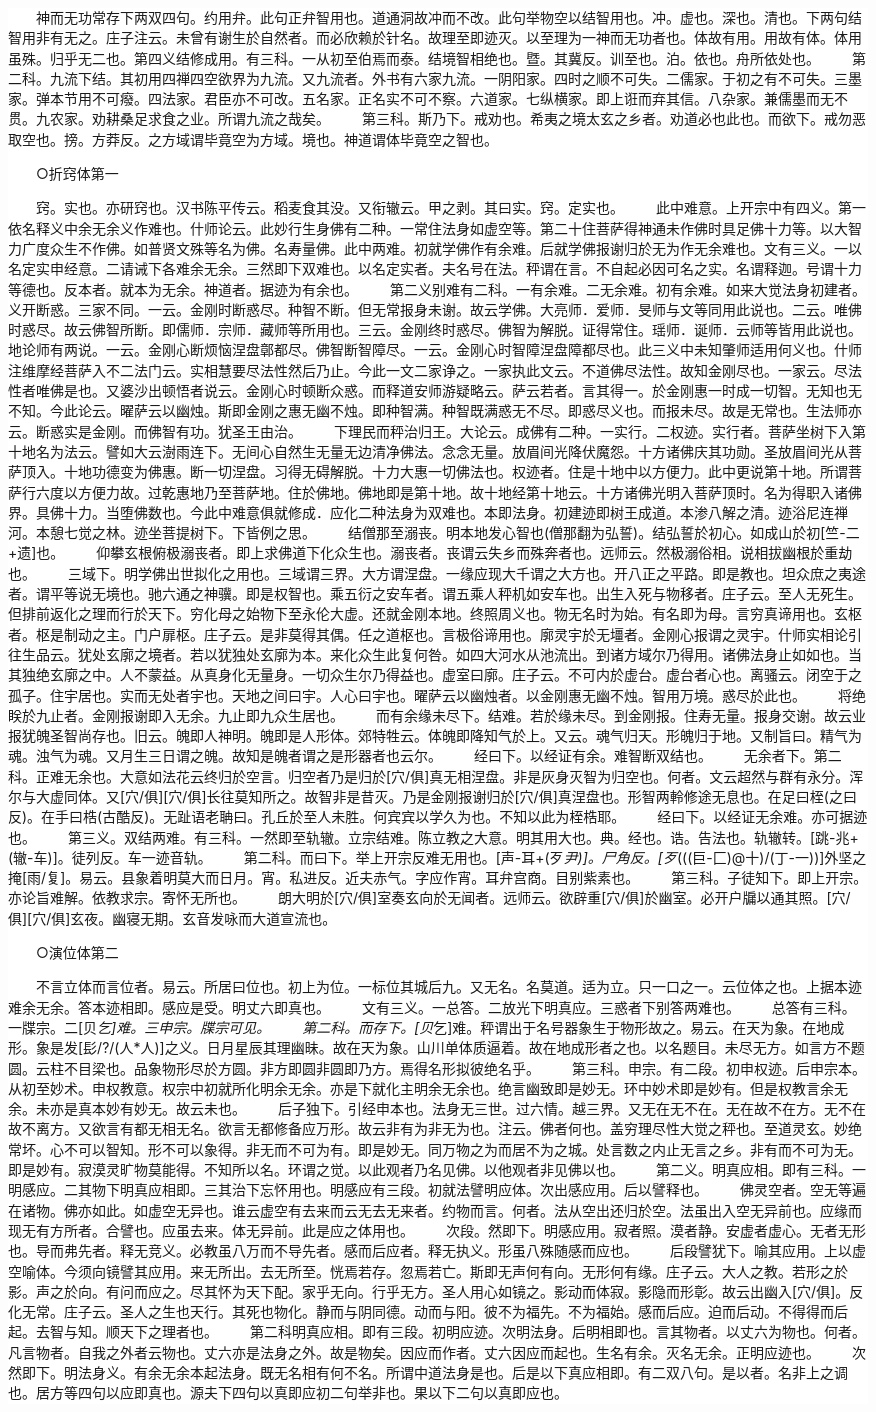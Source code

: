 　　神而无功常存下两双四句。约用弁。此句正弁智用也。道通洞故冲而不改。此句举物空以结智用也。冲。虚也。深也。清也。下两句结智用非有无之。庄子注云。未曾有谢生於自然者。而必欣赖於针名。故理至即迹灭。以至理为一神而无功者也。体故有用。用故有体。体用虽殊。归乎无二也。第四义结修成用。有三科。一从初至伯焉而泰。结境智相绝也。暨。其冀反。训至也。泊。依也。舟所依处也。
　　第二科。九流下结。其初用四禅四空欲界为九流。又九流者。外书有六家九流。一阴阳家。四时之顺不可失。二儒家。于初之有不可失。三墨家。弹本节用不可癈。四法家。君臣亦不可改。五名家。正名实不可不察。六道家。七纵横家。即上诳而弃其信。八杂家。兼儒墨而无不贯。九农家。劝耕桑足求食之业。所谓九流之哉矣。
　　第三科。斯乃下。戒劝也。希夷之境太玄之乡者。劝道必也此也。而欲下。戒勿恶取空也。搒。方莽反。之方域谓毕竟空为方域。境也。神道谓体毕竟空之智也。

　　○折窍体第一

　　窍。实也。亦研窍也。汉书陈平传云。稻麦食其没。又衔辙云。甲之剥。其曰实。窍。定实也。
　　此中难意。上开宗中有四义。第一依名释义中余无余义作难也。什师论云。此妙行生身佛有二种。一常住法身如虚空等。第二十住菩萨得神通未作佛时具足佛十力等。以大智力广度众生不作佛。如普贤文殊等名为佛。名寿量佛。此中两难。初就学佛作有余难。后就学佛报谢归於无为作无余难也。文有三义。一以名定实申经意。二请诫下各难余无余。三然即下双难也。以名定实者。夫名号在法。秤谓在言。不自起必因可名之实。名谓释迦。号谓十力等德也。反本者。就本为无余。神道者。据迹为有余也。
　　第二义别难有二科。一有余难。二无余难。初有余难。如来大觉法身初建者。义开断惑。三家不同。一云。金刚时断惑尽。种智不断。但无常报身未谢。故云学佛。大亮师．爱师．旻师与文等同用此说也。二云。唯佛时惑尽。故云佛智所断。即儒师．宗师．藏师等所用也。三云。金刚终时惑尽。佛智为解脱。证得常住。瑶师．诞师．云师等皆用此说也。地论师有两说。一云。金刚心断烦恼涅盘鄣都尽。佛智断智障尽。一云。金刚心时智障涅盘障都尽也。此三义中未知肇师适用何义也。什师注维摩经菩萨入不二法门云。实相慧要尽法性然后乃止。今此一文二家诤之。一家执此文云。不道佛尽法性。故知金刚尽也。一家云。尽法性者唯佛是也。又婆沙出顿悟者说云。金刚心时顿断众惑。而释道安师游疑略云。萨云若者。言其得一。於金刚惠一时成一切智。无知也无不知。今此论云。曜萨云以幽烛。斯即金刚之惠无幽不烛。即种智满。种智既满惑无不尽。即惑尽义也。而报未尽。故是无常也。生法师亦云。断惑实是金刚。而佛智有功。犹圣王由治。
　　下理民而秤治归王。大论云。成佛有二种。一实行。二权迹。实行者。菩萨坐树下入第十地名为法云。譬如大云澍雨连下。无间心自然生无量无边清净佛法。念念无量。放眉间光降伏魔怨。十方诸佛庆其功勋。圣放眉间光从菩萨顶入。十地功德变为佛惠。断一切涅盘。习得无碍解脱。十力大惠一切佛法也。权迹者。住是十地中以方便力。此中更说第十地。所谓菩萨行六度以方便力故。过乾惠地乃至菩萨地。住於佛地。佛地即是第十地。故十地经第十地云。十方诸佛光明入菩萨顶时。名为得职入诸佛界。具佛十力。当堕佛数也。今此中难意俱就修成．应化二种法身为双难也。本即法身。初建迹即树王成道。本渗八解之清。迹浴尼连禅河。本憩七觉之林。迹坐菩提树下。下皆例之思。
　　结僧那至溺丧。明本地发心智也(僧那翻为弘誓)。结弘誓於初心。如成山於初[竺-二+遗]也。
　　仰攀玄根俯极溺丧者。即上求佛道下化众生也。溺丧者。丧谓云失乡而殊奔者也。远师云。然极溺俗相。说相拔幽根於重劫也。
　　三域下。明学佛出世拟化之用也。三域谓三界。大方谓涅盘。一缘应现大千谓之大方也。开八正之平路。即是教也。坦众庶之夷途者。谓平等说无境也。驰六通之神骥。即是权智也。乘五衍之安车者。谓五乘人秤机如安车也。出生入死与物移者。庄子云。至人无死生。但排前返化之理而行於天下。穷化母之始物下至永伦大虚。还就金刚本地。终照周义也。物无名时为始。有名即为母。言穷真谛用也。玄枢者。枢是制动之主。门户扉枢。庄子云。是非莫得其偶。任之道枢也。言极俗谛用也。廓灵宇於无壃者。金刚心报谓之灵宇。什师实相论引往生品云。犹处玄廓之境者。若以犹独处玄廓为本。来化众生此复何咎。如四大河水从池流出。到诸方域尔乃得用。诸佛法身止如如也。当其独绝玄廓之中。人不蒙益。从真身化无量身。一切众生尔乃得益也。虚室曰廓。庄子云。不可内於虚台。虚台者心也。离骚云。闭空于之孤子。住宇居也。实而无处者宇也。天地之间曰宇。人心曰宇也。曜萨云以幽烛者。以金刚惠无幽不烛。智用万境。惑尽於此也。
　　将绝眹於九止者。金刚报谢即入无余。九止即九众生居也。
　　而有余缘未尽下。结难。若於缘未尽。到金刚报。住寿无量。报身交谢。故云业报犹魄圣智尚存也。旧云。魄即人神明。魄即是人形体。郊特牲云。体魄即降知气於上。又云。魂气归天。形魄归于地。又制旨曰。精气为魂。浊气为魂。又月生三日谓之魄。故知是魄者谓之是形器者也云尔。
　　经曰下。以经证有余。难智断双结也。
　　无余者下。第二科。正难无余也。大意如法花云终归於空言。归空者乃是归於[穴/俱]真无相涅盘。非是灰身灭智为归空也。何者。文云超然与群有永分。浑尔与大虚同体。又[穴/俱][穴/俱]长往莫知所之。故智非是昔灭。乃是金刚报谢归於[穴/俱]真涅盘也。形智两軨修途无息也。在足曰桎(之曰反)。在手曰梏(古酷反)。无趾语老聃曰。孔丘於至人未胜。何宾宾以学久为也。不知以此为桎梏耶。
　　经曰下。以经证无余难。亦可据迹也。
　　第三义。双结两难。有三科。一然即至轨辙。立宗结难。陈立教之大意。明其用大也。典。经也。诰。告法也。轨辙转。[跳-兆+(辙-车)]。徒列反。车一迹音轨。
　　第二科。而曰下。举上开宗反难无用也。[声-耳+(歹*尹)]。尸角反。[歹*(((巨-匚)@十)/(丁-一))]外坚之掩[雨/复]。易云。县象着明莫大而日月。宵。私进反。近夫赤气。字应作宵。耳弁宫商。目别紫素也。
　　第三科。子徒知下。即上开宗。亦论旨难解。依教求宗。寄怀无所也。
　　朗大明於[穴/俱]室奏玄向於无闻者。远师云。欲辟重[穴/俱]於幽室。必开户牖以通其照。[穴/俱][穴/俱]玄夜。幽寝无期。玄音发咏而大道宣流也。

　　○演位体第二

　　不言立体而言位者。易云。所居曰位也。初上为位。一标位其城后九。又无名。名莫道。适为立。只一口之一。云位体之也。上据本迹难余无余。答本迹相即。感应是受。明丈六即真也。
　　文有三义。一总答。二放光下明真应。三惑者下别答两难也。
　　总答有三科。一牒宗。二[贝*乞]难。三申宗。牒宗可见。
　　第二科。而存下。[贝*乞]难。秤谓出于名号器象生于物形故之。易云。在天为象。在地成形。象是发[髟/?/(人*人)]之义。日月星辰其理幽昧。故在天为象。山川单体质逼着。故在地成形者之也。以名题目。未尽无方。如言方不题圆。云柱不目梁也。品象物形尽於方圆。非方即圆非圆即乃方。焉得名形拟彼绝名乎。
　　第三科。申宗。有二段。初申权迹。后申宗本。从初至妙术。申权教意。权宗中初就所化明余无余。亦是下就化主明余无余也。绝言幽致即是妙无。环中妙术即是妙有。但是权教言余无余。未亦是真本妙有妙无。故云未也。
　　后子独下。引经申本也。法身无三世。过六情。越三界。又无在无不在。无在故不在方。无不在故不离方。又欲言有都无相无名。欲言无都修备应万形。故云非有为非无为也。注云。佛者何也。盖穷理尽性大觉之秤也。至道灵玄。妙绝常坏。心不可以智知。形不可以象得。非无而不可为有。即是妙无。同万物之为而居不为之城。处言数之内止无言之乡。非有而不可为无。即是妙有。寂漠灵旷物莫能得。不知所以名。环谓之觉。以此观者乃名见佛。以他观者非见佛以也。
　　第二义。明真应相。即有三科。一明感应。二其物下明真应相即。三其治下忘怀用也。明感应有三段。初就法譬明应体。次出感应用。后以譬释也。
　　佛灵空者。空无等遍在诸物。佛亦如此。如虚空无异也。谁云虚空有去来而云无去无来者。约物而言。何者。法从空出还归於空。法虽出入空无异前也。应缘而现无有方所者。合譬也。应虽去来。体无异前。此是应之体用也。
　　次段。然即下。明感应用。寂者照。漠者静。安虚者虚心。无者无形也。导而弗先者。释无竞义。必教虽八万而不导先者。感而后应者。释无执义。形虽八殊随感而应也。
　　后段譬犹下。喻其应用。上以虚空喻体。今须向镜譬其应用。来无所出。去无所至。恍焉若存。忽焉若亡。斯即无声何有向。无形何有缘。庄子云。大人之教。若形之於影。声之於向。有问而应之。尽其怀为天下配。家乎无向。行乎无方。圣人用心如镜之。影动而体寂。影隐而形彰。故云出幽入[穴/俱]。反化无常。庄子云。圣人之生也天行。其死也物化。静而与阴同德。动而与阳。彼不为福先。不为福始。感而后应。迫而后动。不得得而后起。去智与知。顺天下之理者也。
　　第二科明真应相。即有三段。初明应迹。次明法身。后明相即也。言其物者。以丈六为物也。何者。凡言物者。自我之外者云物也。丈六亦是法身之外。故是物矣。因应而作者。丈六因应而起也。生名有余。灭名无余。正明应迹也。
　　次然即下。明法身义。有余无余本起法身。既无名相有何不名。所谓中道法身是也。后是以下真应相即。有二双八句。是以者。名非上之调也。居方等四句以应即真也。源夫下四句以真即应初二句举非也。果以下二句以真即应也。